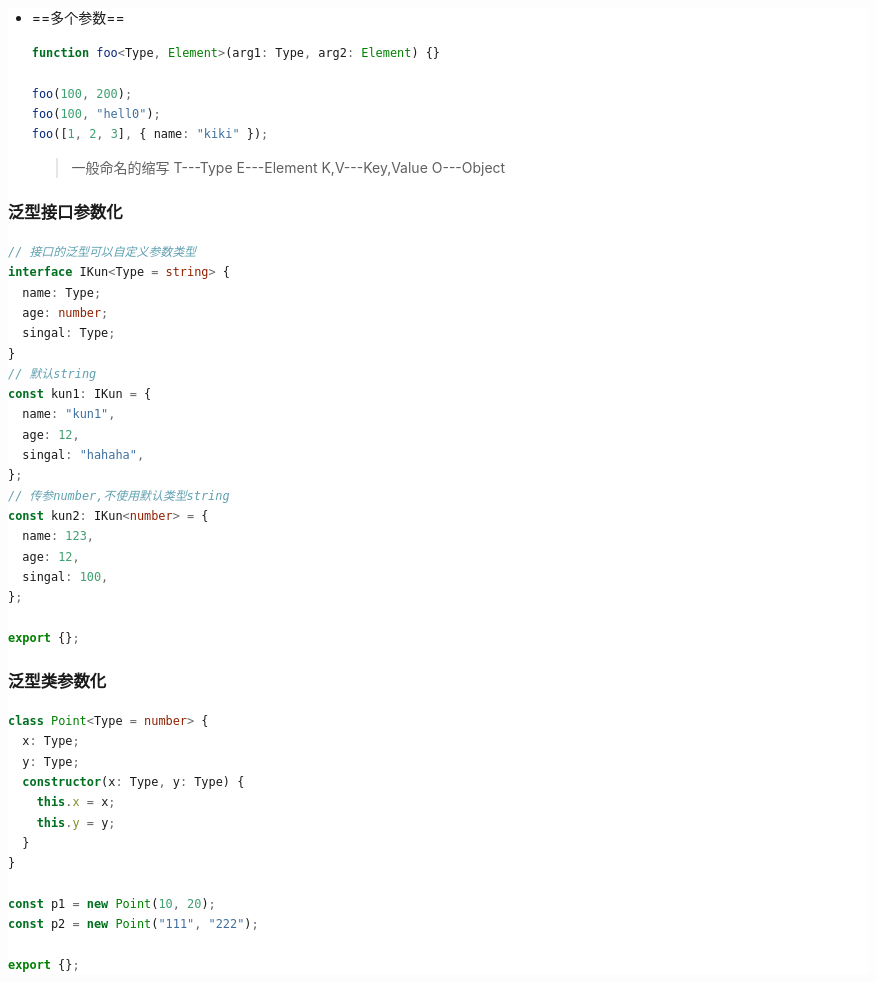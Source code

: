- ==多个参数==

  ```ts
  function foo<Type, Element>(arg1: Type, arg2: Element) {}

  foo(100, 200);
  foo(100, "hell0");
  foo([1, 2, 3], { name: "kiki" });
  ```

  > 一般命名的缩写
  > T---Type
  > E---Element
  > K,V---Key,Value
  > O---Object

### 泛型接口参数化

```ts
// 接口的泛型可以自定义参数类型
interface IKun<Type = string> {
  name: Type;
  age: number;
  singal: Type;
}
// 默认string
const kun1: IKun = {
  name: "kun1",
  age: 12,
  singal: "hahaha",
};
// 传参number,不使用默认类型string
const kun2: IKun<number> = {
  name: 123,
  age: 12,
  singal: 100,
};

export {};
```

### 泛型类参数化

```ts
class Point<Type = number> {
  x: Type;
  y: Type;
  constructor(x: Type, y: Type) {
    this.x = x;
    this.y = y;
  }
}

const p1 = new Point(10, 20);
const p2 = new Point("111", "222");

export {};
```
